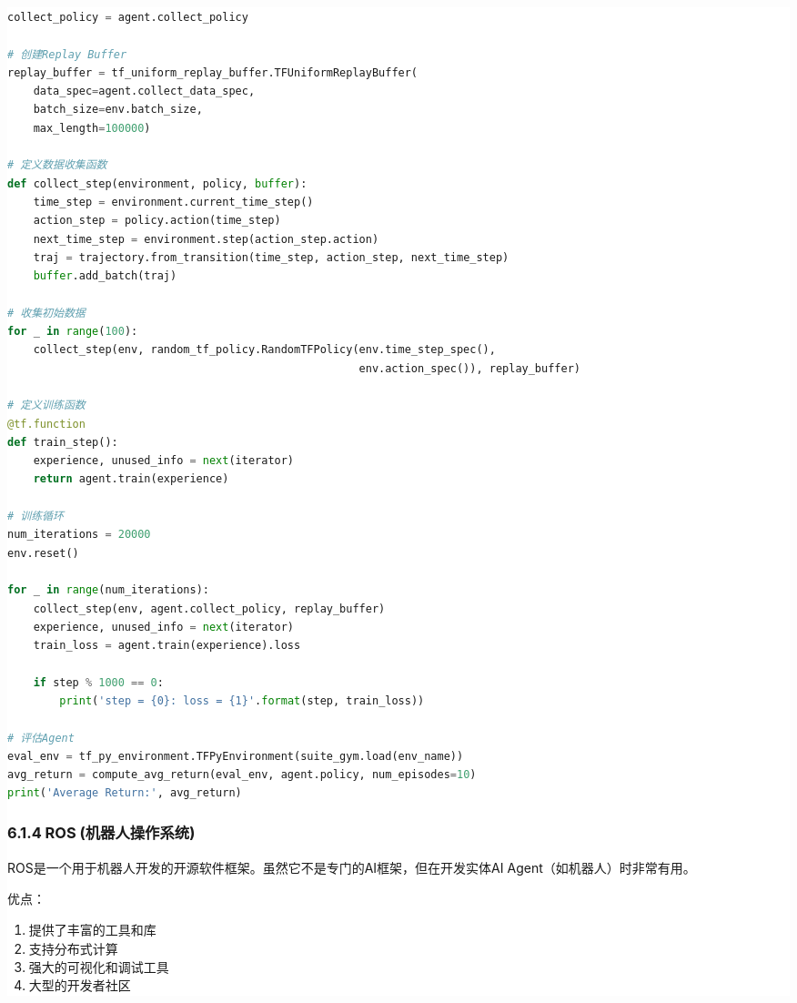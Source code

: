 ```python
collect_policy = agent.collect_policy

# 创建Replay Buffer
replay_buffer = tf_uniform_replay_buffer.TFUniformReplayBuffer(
    data_spec=agent.collect_data_spec,
    batch_size=env.batch_size,
    max_length=100000)

# 定义数据收集函数
def collect_step(environment, policy, buffer):
    time_step = environment.current_time_step()
    action_step = policy.action(time_step)
    next_time_step = environment.step(action_step.action)
    traj = trajectory.from_transition(time_step, action_step, next_time_step)
    buffer.add_batch(traj)

# 收集初始数据
for _ in range(100):
    collect_step(env, random_tf_policy.RandomTFPolicy(env.time_step_spec(),
                                                      env.action_spec()), replay_buffer)

# 定义训练函数
@tf.function
def train_step():
    experience, unused_info = next(iterator)
    return agent.train(experience)

# 训练循环
num_iterations = 20000
env.reset()

for _ in range(num_iterations):
    collect_step(env, agent.collect_policy, replay_buffer)
    experience, unused_info = next(iterator)
    train_loss = agent.train(experience).loss

    if step % 1000 == 0:
        print('step = {0}: loss = {1}'.format(step, train_loss))

# 评估Agent
eval_env = tf_py_environment.TFPyEnvironment(suite_gym.load(env_name))
avg_return = compute_avg_return(eval_env, agent.policy, num_episodes=10)
print('Average Return:', avg_return)
```

### 6.1.4 ROS (机器人操作系统)

ROS是一个用于机器人开发的开源软件框架。虽然它不是专门的AI框架，但在开发实体AI Agent（如机器人）时非常有用。

优点：
1. 提供了丰富的工具和库
2. 支持分布式计算
3. 强大的可视化和调试工具
4. 大型的开发者社区
